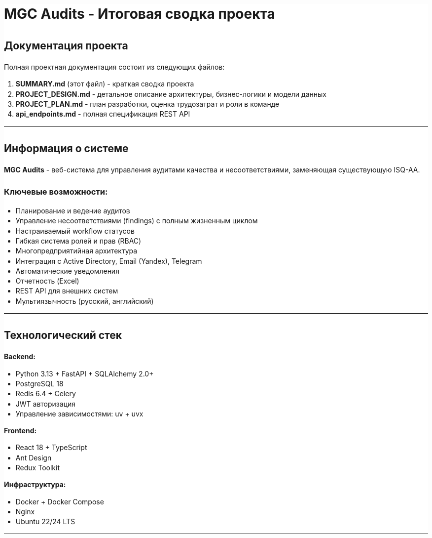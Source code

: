 # MGC Audits - Итоговая сводка проекта

## Документация проекта

Полная проектная документация состоит из следующих файлов:

1. **SUMMARY.md** (этот файл) - краткая сводка проекта
2. **PROJECT_DESIGN.md** - детальное описание архитектуры, бизнес-логики и модели данных
3. **PROJECT_PLAN.md** - план разработки, оценка трудозатрат и роли в команде
4. **api_endpoints.md** - полная спецификация REST API

---

## Информация о системе
**MGC Audits** - веб-система для управления аудитами качества и несоответствиями, заменяющая существующую ISQ-AA.

### Ключевые возможности:
- Планирование и ведение аудитов
- Управление несоответствиями (findings) с полным жизненным циклом
- Настраиваемый workflow статусов
- Гибкая система ролей и прав (RBAC)
- Многопредприятийная архитектура
- Интеграция с Active Directory, Email (Yandex), Telegram
- Автоматические уведомления
- Отчетность (Excel)
- REST API для внешних систем
- Мультиязычность (русский, английский)

---

## Технологический стек

**Backend:**
- Python 3.13 + FastAPI + SQLAlchemy 2.0+
- PostgreSQL 18
- Redis 6.4 + Celery
- JWT авторизация
- Управление зависимостями: uv + uvx

**Frontend:**
- React 18 + TypeScript
- Ant Design
- Redux Toolkit

**Инфраструктура:**
- Docker + Docker Compose
- Nginx
- Ubuntu 22/24 LTS

---